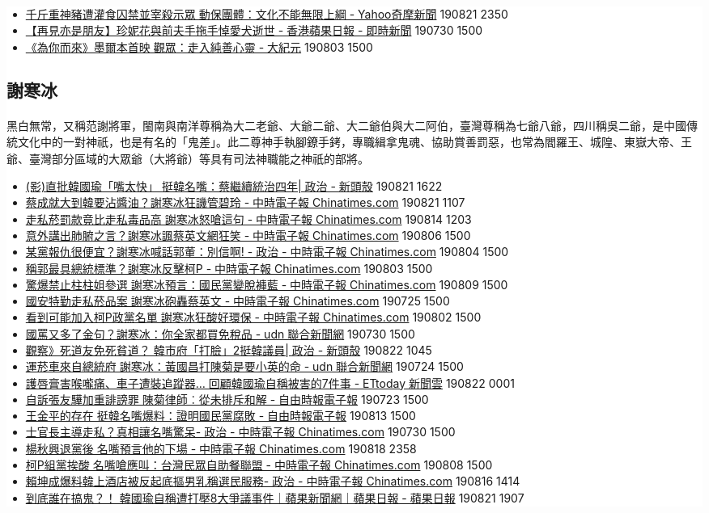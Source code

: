 - [千斤重神豬遭灌食囚禁並宰殺示眾 動保團體：文化不能無限上綱 - Yahoo奇摩新聞](https://tw.news.yahoo.com/%E5%8D%83%E6%96%A4%E9%87%8D%E7%A5%9E%E8%B1%AC%E9%81%AD%E7%81%8C%E9%A3%9F%E5%9B%9A%E7%A6%81%E4%B8%A6%E5%AE%B0%E6%AE%BA%E7%A4%BA%E7%9C%BE-%E5%8B%95%E4%BF%9D%E5%9C%98%E9%AB%94-%E6%96%87%E5%8C%96%E4%B8%8D%E8%83%BD%E7%84%A1%E9%99%90%E4%B8%8A%E7%B6%B1-155018717.html "千斤重神豬遭灌食囚禁並宰殺示眾 動保團體：文化不能無限上綱 - Yahoo奇摩新聞") 190821 2350
- [【再見亦是朋友】珍妮花與前夫手拖手悼愛犬逝世 - 香港蘋果日報 - 即時新聞](https://hk.entertainment.appledaily.com/enews/realtime/article/20190730/59877957 "【再見亦是朋友】珍妮花與前夫手拖手悼愛犬逝世 - 香港蘋果日報 - 即時新聞") 190730 1500
- [《為你而來》墨爾本首映 觀眾：走入純善心靈 - 大紀元](http://www.epochtimes.com/b5/19/8/3/n11428360.htm "《為你而來》墨爾本首映 觀眾：走入純善心靈 - 大紀元") 190803 1500

## 謝寒冰

黑白無常，又稱范謝將軍，閩南與南洋尊稱為大二老爺、大爺二爺、大二爺伯與大二阿伯，臺灣尊稱為七爺八爺，四川稱吳二爺，是中國傳統文化中的一對神祇，也是有名的「鬼差」。此二尊神手執腳鐐手銬，專職緝拿鬼魂、協助賞善罰惡，也常為閻羅王、城隍、東嶽大帝、王爺、臺灣部分區域的大眾爺（大將爺）等具有司法神職能之神祇的部將。
- [(影)直批韓國瑜「嘴太快」 挺韓名嘴：蔡繼續統治四年| 政治 - 新頭殼](https://newtalk.tw/news/view/2019-08-21/288726 "(影)直批韓國瑜「嘴太快」 挺韓名嘴：蔡繼續統治四年| 政治 - 新頭殼") 190821 1622
- [蔡成就大到韓要沾醬油？謝寒冰狂譏管碧玲 - 中時電子報 Chinatimes.com](https://www.chinatimes.com/realtimenews/20190821002019-260407 "蔡成就大到韓要沾醬油？謝寒冰狂譏管碧玲 - 中時電子報 Chinatimes.com") 190821 1107
- [走私菸罰款竟比走私毒品高 謝寒冰怒嗆這句 - 中時電子報 Chinatimes.com](https://www.chinatimes.com/realtimenews/20190814002007-260405 "走私菸罰款竟比走私毒品高 謝寒冰怒嗆這句 - 中時電子報 Chinatimes.com") 190814 1203
- [意外講出肺腑之言？謝寒冰諷蔡英文網狂笑 - 中時電子報 Chinatimes.com](https://www.chinatimes.com/realtimenews/20190806002869-260407 "意外講出肺腑之言？謝寒冰諷蔡英文網狂笑 - 中時電子報 Chinatimes.com") 190806 1500
- [某黨報仇很便宜？謝寒冰喊話郭董：別信啊! - 政治 - 中時電子報 Chinatimes.com](https://www.chinatimes.com/realtimenews/20190804001130-260407 "某黨報仇很便宜？謝寒冰喊話郭董：別信啊! - 政治 - 中時電子報 Chinatimes.com") 190804 1500
- [稱郭最具總統標準？謝寒冰反擊柯P - 中時電子報 Chinatimes.com](https://www.chinatimes.com/realtimenews/20190803001235-260407 "稱郭最具總統標準？謝寒冰反擊柯P - 中時電子報 Chinatimes.com") 190803 1500
- [驚爆禁止柱柱姐參選 謝寒冰預言：國民黨變脫褲藍 - 中時電子報 Chinatimes.com](https://www.chinatimes.com/realtimenews/20190809003221-260407 "驚爆禁止柱柱姐參選 謝寒冰預言：國民黨變脫褲藍 - 中時電子報 Chinatimes.com") 190809 1500
- [國安特勤走私菸品案 謝寒冰砲轟蔡英文 - 中時電子報 Chinatimes.com](https://www.chinatimes.com/realtimenews/20190725002970-260407 "國安特勤走私菸品案 謝寒冰砲轟蔡英文 - 中時電子報 Chinatimes.com") 190725 1500
- [看到可能加入柯P政黨名單 謝寒冰狂酸好環保 - 中時電子報 Chinatimes.com](https://www.chinatimes.com/realtimenews/20190802002788-260407 "看到可能加入柯P政黨名單 謝寒冰狂酸好環保 - 中時電子報 Chinatimes.com") 190802 1500
- [國罵又多了金句？謝寒冰：你全家都買免稅品 - udn 聯合新聞網](https://udn.com/news/story/6656/3959132 "國罵又多了金句？謝寒冰：你全家都買免稅品 - udn 聯合新聞網") 190730 1500
- [觀察》死道友免死貧道？ 韓市府「打臉」2挺韓議員| 政治 - 新頭殼](https://newtalk.tw/news/view/2019-08-22/288977 "觀察》死道友免死貧道？ 韓市府「打臉」2挺韓議員| 政治 - 新頭殼") 190822 1045
- [運菸車來自總統府 謝寒冰：黃國昌打陳菊是要小英的命 - udn 聯合新聞網](https://udn.com/news/story/6656/3948444 "運菸車來自總統府 謝寒冰：黃國昌打陳菊是要小英的命 - udn 聯合新聞網") 190724 1500
- [護唇膏害喉嚨痛、車子遭裝追蹤器… 回顧韓國瑜自稱被害的7件事 - ETtoday 新聞雲](https://www.ettoday.net/news/20190822/1517975.htm "護唇膏害喉嚨痛、車子遭裝追蹤器… 回顧韓國瑜自稱被害的7件事 - ETtoday 新聞雲") 190822 0001
- [自訴張友驊加重誹謗罪 陳菊律師︰從未排斥和解 - 自由時報電子報](https://news.ltn.com.tw/news/politics/breakingnews/2861433 "自訴張友驊加重誹謗罪 陳菊律師︰從未排斥和解 - 自由時報電子報") 190723 1500
- [王金平的存在 挺韓名嘴爆料：證明國民黨腐敗 - 自由時報電子報](https://ent.ltn.com.tw/news/breakingnews/2882844 "王金平的存在 挺韓名嘴爆料：證明國民黨腐敗 - 自由時報電子報") 190813 1500
- [士官長主導走私？真相讓名嘴驚呆- 政治 - 中時電子報 Chinatimes.com](https://www.chinatimes.com/realtimenews/20190730003606-260407 "士官長主導走私？真相讓名嘴驚呆- 政治 - 中時電子報 Chinatimes.com") 190730 1500
- [楊秋興退黨後 名嘴預言他的下場 - 中時電子報 Chinatimes.com](https://www.chinatimes.com/realtimenews/20190818002724-260407 "楊秋興退黨後 名嘴預言他的下場 - 中時電子報 Chinatimes.com") 190818 2358
- [柯P組黨挨酸 名嘴嗆應叫：台灣民眾自助餐聯盟 - 中時電子報 Chinatimes.com](https://www.chinatimes.com/realtimenews/20190808001669-260404 "柯P組黨挨酸 名嘴嗆應叫：台灣民眾自助餐聯盟 - 中時電子報 Chinatimes.com") 190808 1500
- [賴坤成爆料韓上酒店被反起底摳男乳稱選民服務- 政治 - 中時電子報 Chinatimes.com](https://www.chinatimes.com/realtimenews/20190816002300-260407 "賴坤成爆料韓上酒店被反起底摳男乳稱選民服務- 政治 - 中時電子報 Chinatimes.com") 190816 1414
- [到底誰在搞鬼？！ 韓國瑜自稱遭打壓8大爭議事件｜蘋果新聞網｜蘋果日報 - 蘋果日報](https://tw.appledaily.com/new/realtime/20190821/1620365/ "到底誰在搞鬼？！ 韓國瑜自稱遭打壓8大爭議事件｜蘋果新聞網｜蘋果日報 - 蘋果日報") 190821 1907
